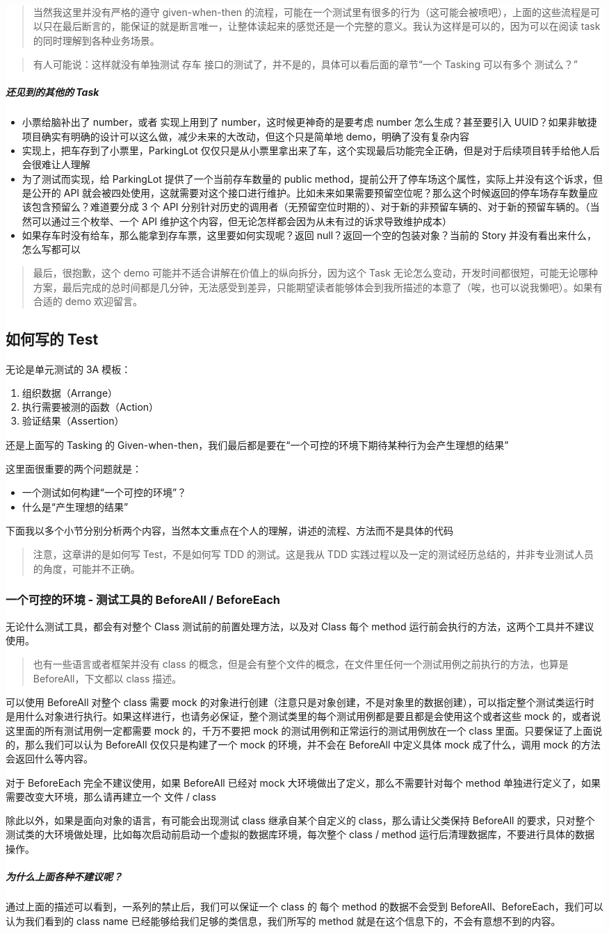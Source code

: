 > 当然我这里并没有严格的遵守 given-when-then 的流程，可能在一个测试里有很多的行为（这可能会被喷吧），上面的这些流程是可以只在最后断言的，能保证的就是断言唯一，让整体读起来的感觉还是一个完整的意义。我认为这样是可以的，因为可以在阅读 task 的同时理解到各种业务场景。

> 有人可能说：这样就没有单独测试 存车 接口的测试了，并不是的，具体可以看后面的章节“一个 Tasking 可以有多个 测试么？”

##### 还见到的其他的 Task

- 小票给脑补出了 number，或者 实现上用到了 number，这时候更神奇的是要考虑 number 怎么生成？甚至要引入 UUID？如果非敏捷项目确实有明确的设计可以这么做，减少未来的大改动，但这个只是简单地 demo，明确了没有复杂内容
- 实现上，把车存到了小票里，ParkingLot 仅仅只是从小票里拿出来了车，这个实现最后功能完全正确，但是对于后续项目转手给他人后会很难让人理解
- 为了测试而实现，给 ParkingLot 提供了一个当前存车数量的 public method，提前公开了停车场这个属性，实际上并没有这个诉求，但是公开的 API 就会被四处使用，这就需要对这个接口进行维护。比如未来如果需要预留空位呢？那么这个时候返回的停车场存车数量应该包含预留么？难道要分成 3 个 API 分别针对历史的调用者（无预留空位时期的）、对于新的非预留车辆的、对于新的预留车辆的。（当然可以通过三个枚举、一个 API 维护这个内容，但无论怎样都会因为从未有过的诉求导致维护成本）
- 如果存车时没有给车，那么能拿到存车票，这里要如何实现呢？返回 null？返回一个空的包装对象？当前的 Story 并没有看出来什么，怎么写都可以

> 最后，很抱歉，这个 demo 可能并不适合讲解在价值上的纵向拆分，因为这个 Task 无论怎么变动，开发时间都很短，可能无论哪种方案，最后完成的总时间都是几分钟，无法感受到差异，只能期望读者能够体会到我所描述的本意了（唉，也可以说我懒吧）。如果有合适的 demo 欢迎留言。

## 如何写的 Test

无论是单元测试的 3A 模板：

1. 组织数据（Arrange）
2. 执行需要被测的函数（Action）
3. 验证结果（Assertion）

还是上面写的 Tasking 的 Given-when-then，我们最后都是要在“一个可控的环境下期待某种行为会产生理想的结果”

这里面很重要的两个问题就是：

- 一个测试如何构建“一个可控的环境”？
- 什么是“产生理想的结果”

下面我以多个小节分别分析两个内容，当然本文重点在个人的理解，讲述的流程、方法而不是具体的代码

> 注意，这章讲的是如何写 Test，不是如何写 TDD 的测试。这是我从 TDD 实践过程以及一定的测试经历总结的，并非专业测试人员的角度，可能并不正确。

### 一个可控的环境 - 测试工具的 BeforeAll / BeforeEach

无论什么测试工具，都会有对整个 Class 测试前的前置处理方法，以及对 Class 每个 method 运行前会执行的方法，这两个工具并不建议使用。

> 也有一些语言或者框架并没有 class 的概念，但是会有整个文件的概念，在文件里任何一个测试用例之前执行的方法，也算是 BeforeAll，下文都以 class 描述。

可以使用 BeforeAll 对整个 class 需要 mock 的对象进行创建（注意只是对象创建，不是对象里的数据创建），可以指定整个测试类运行时是用什么对象进行执行。如果这样进行，也请务必保证，整个测试类里的每个测试用例都是要且都是会使用这个或者这些 mock 的，或者说这里面的所有测试用例一定都需要 mock 的，千万不要把 mock 的测试用例和正常运行的测试用例放在一个 class 里面。只要保证了上面说的，那么我们可以认为 BeforeAll 仅仅只是构建了一个 mock 的环境，并不会在 BeforeAll 中定义具体 mock 成了什么，调用 mock 的方法会返回什么等内容。

对于 BeforeEach 完全不建议使用，如果 BeforeAll 已经对 mock 大环境做出了定义，那么不需要针对每个 method 单独进行定义了，如果需要改变大环境，那么请再建立一个 文件 / class

除此以外，如果是面向对象的语言，有可能会出现测试 class 继承自某个自定义的 class，那么请让父类保持 BeforeAll 的要求，只对整个测试类的大环境做处理，比如每次启动前启动一个虚拟的数据库环境，每次整个 class / method 运行后清理数据库，不要进行具体的数据操作。

##### 为什么上面各种不建议呢？

通过上面的描述可以看到，一系列的禁止后，我们可以保证一个 class 的 每个 method 的数据不会受到 BeforeAll、BeforeEach，我们可以认为我们看到的 class name 已经能够给我们足够的类信息，我们所写的 method 就是在这个信息下的，不会有意想不到的内容。
